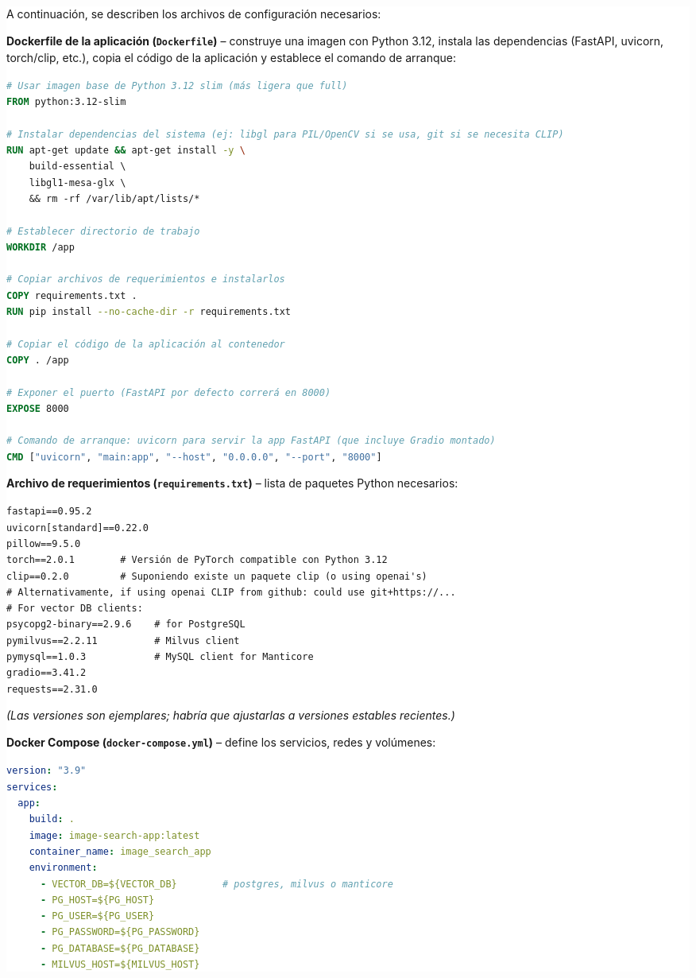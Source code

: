 A continuación, se describen los archivos de configuración necesarios:

**Dockerfile de la aplicación (`Dockerfile`)** – construye una imagen con Python 3.12, instala las dependencias (FastAPI, uvicorn, torch/clip, etc.), copia el código de la aplicación y establece el comando de arranque:

```dockerfile
# Usar imagen base de Python 3.12 slim (más ligera que full)
FROM python:3.12-slim

# Instalar dependencias del sistema (ej: libgl para PIL/OpenCV si se usa, git si se necesita CLIP)
RUN apt-get update && apt-get install -y \ 
    build-essential \ 
    libgl1-mesa-glx \ 
    && rm -rf /var/lib/apt/lists/*

# Establecer directorio de trabajo
WORKDIR /app

# Copiar archivos de requerimientos e instalarlos
COPY requirements.txt .
RUN pip install --no-cache-dir -r requirements.txt

# Copiar el código de la aplicación al contenedor
COPY . /app

# Exponer el puerto (FastAPI por defecto correrá en 8000)
EXPOSE 8000

# Comando de arranque: uvicorn para servir la app FastAPI (que incluye Gradio montado)
CMD ["uvicorn", "main:app", "--host", "0.0.0.0", "--port", "8000"]
```

**Archivo de requerimientos (`requirements.txt`)** – lista de paquetes Python necesarios:
```
fastapi==0.95.2
uvicorn[standard]==0.22.0
pillow==9.5.0
torch==2.0.1        # Versión de PyTorch compatible con Python 3.12
clip==0.2.0         # Suponiendo existe un paquete clip (o using openai's)
# Alternativamente, if using openai CLIP from github: could use git+https://...
# For vector DB clients:
psycopg2-binary==2.9.6    # for PostgreSQL
pymilvus==2.2.11          # Milvus client
pymysql==1.0.3            # MySQL client for Manticore
gradio==3.41.2
requests==2.31.0
```

*(Las versiones son ejemplares; habría que ajustarlas a versiones estables recientes.)*

**Docker Compose (`docker-compose.yml`)** – define los servicios, redes y volúmenes:

```yaml
version: "3.9"
services:
  app:
    build: .
    image: image-search-app:latest
    container_name: image_search_app
    environment:
      - VECTOR_DB=${VECTOR_DB}        # postgres, milvus o manticore
      - PG_HOST=${PG_HOST}
      - PG_USER=${PG_USER}
      - PG_PASSWORD=${PG_PASSWORD}
      - PG_DATABASE=${PG_DATABASE}
      - MILVUS_HOST=${MILVUS_HOST}
```